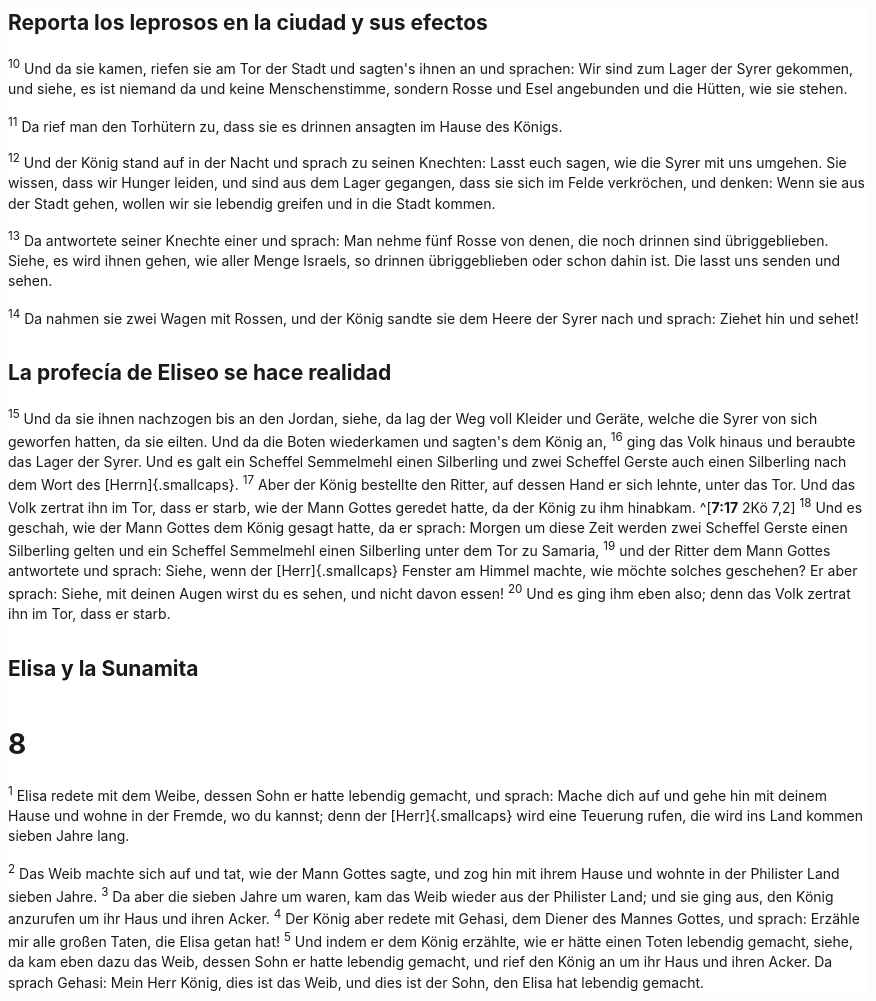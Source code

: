 
## Reporta los leprosos en la ciudad y sus efectos
<sup class='bibleverse'>10</sup> Und da sie kamen, riefen sie am Tor der Stadt und sagten's ihnen an und sprachen: Wir sind zum Lager der Syrer gekommen, und siehe, es ist niemand da und keine Menschenstimme, sondern Rosse und Esel angebunden und die Hütten, wie sie stehen. 

<sup class='bibleverse'>11</sup> Da rief man den Torhütern zu, dass sie es drinnen ansagten im Hause des Königs. 

<sup class='bibleverse'>12</sup> Und der König stand auf in der Nacht und sprach zu seinen Knechten: Lasst euch sagen, wie die Syrer mit uns umgehen. Sie wissen, dass wir Hunger leiden, und sind aus dem Lager gegangen, dass sie sich im Felde verkröchen, und denken: Wenn sie aus der Stadt gehen, wollen wir sie lebendig greifen und in die Stadt kommen. 

<sup class='bibleverse'>13</sup> Da antwortete seiner Knechte einer und sprach: Man nehme fünf Rosse von denen, die noch drinnen sind übriggeblieben. Siehe, es wird ihnen gehen, wie aller Menge Israels, so drinnen übriggeblieben oder schon dahin ist. Die lasst uns senden und sehen. 

<sup class='bibleverse'>14</sup> Da nahmen sie zwei Wagen mit Rossen, und der König sandte sie dem Heere der Syrer nach und sprach: Ziehet hin und sehet! 

## La profecía de Eliseo se hace realidad
<sup class='bibleverse'>15</sup> Und da sie ihnen nachzogen bis an den Jordan, siehe, da lag der Weg voll Kleider und Geräte, welche die Syrer von sich geworfen hatten, da sie eilten. Und da die Boten wiederkamen und sagten's dem König an, <sup class='bibleverse'>16</sup> ging das Volk hinaus und beraubte das Lager der Syrer. Und es galt ein Scheffel Semmelmehl einen Silberling und zwei Scheffel Gerste auch einen Silberling nach dem Wort des [Herrn]{.smallcaps}. <sup class='bibleverse'>17</sup> Aber der König bestellte den Ritter, auf dessen Hand er sich lehnte, unter das Tor. Und das Volk zertrat ihn im Tor, dass er starb, wie der Mann Gottes geredet hatte, da der König zu ihm hinabkam. ^[**7:17** 2Kö 7,2] <sup class='bibleverse'>18</sup> Und es geschah, wie der Mann Gottes dem König gesagt hatte, da er sprach: Morgen um diese Zeit werden zwei Scheffel Gerste einen Silberling gelten und ein Scheffel Semmelmehl einen Silberling unter dem Tor zu Samaria, <sup class='bibleverse'>19</sup> und der Ritter dem Mann Gottes antwortete und sprach: Siehe, wenn der [Herr]{.smallcaps} Fenster am Himmel machte, wie möchte solches geschehen? Er aber sprach: Siehe, mit deinen Augen wirst du es sehen, und nicht davon essen! <sup class='bibleverse'>20</sup> Und es ging ihm eben also; denn das Volk zertrat ihn im Tor, dass er starb.


## Elisa y la Sunamita
# 8
<sup class='bibleverse'>1</sup> Elisa redete mit dem Weibe, dessen Sohn er hatte lebendig gemacht, und sprach: Mache dich auf und gehe hin mit deinem Hause und wohne in der Fremde, wo du kannst; denn der [Herr]{.smallcaps} wird eine Teuerung rufen, die wird ins Land kommen sieben Jahre lang. 

<sup class='bibleverse'>2</sup> Das Weib machte sich auf und tat, wie der Mann Gottes sagte, und zog hin mit ihrem Hause und wohnte in der Philister Land sieben Jahre. <sup class='bibleverse'>3</sup> Da aber die sieben Jahre um waren, kam das Weib wieder aus der Philister Land; und sie ging aus, den König anzurufen um ihr Haus und ihren Acker. <sup class='bibleverse'>4</sup> Der König aber redete mit Gehasi, dem Diener des Mannes Gottes, und sprach: Erzähle mir alle großen Taten, die Elisa getan hat! <sup class='bibleverse'>5</sup> Und indem er dem König erzählte, wie er hätte einen Toten lebendig gemacht, siehe, da kam eben dazu das Weib, dessen Sohn er hatte lebendig gemacht, und rief den König an um ihr Haus und ihren Acker. Da sprach Gehasi: Mein Herr König, dies ist das Weib, und dies ist der Sohn, den Elisa hat lebendig gemacht. 
